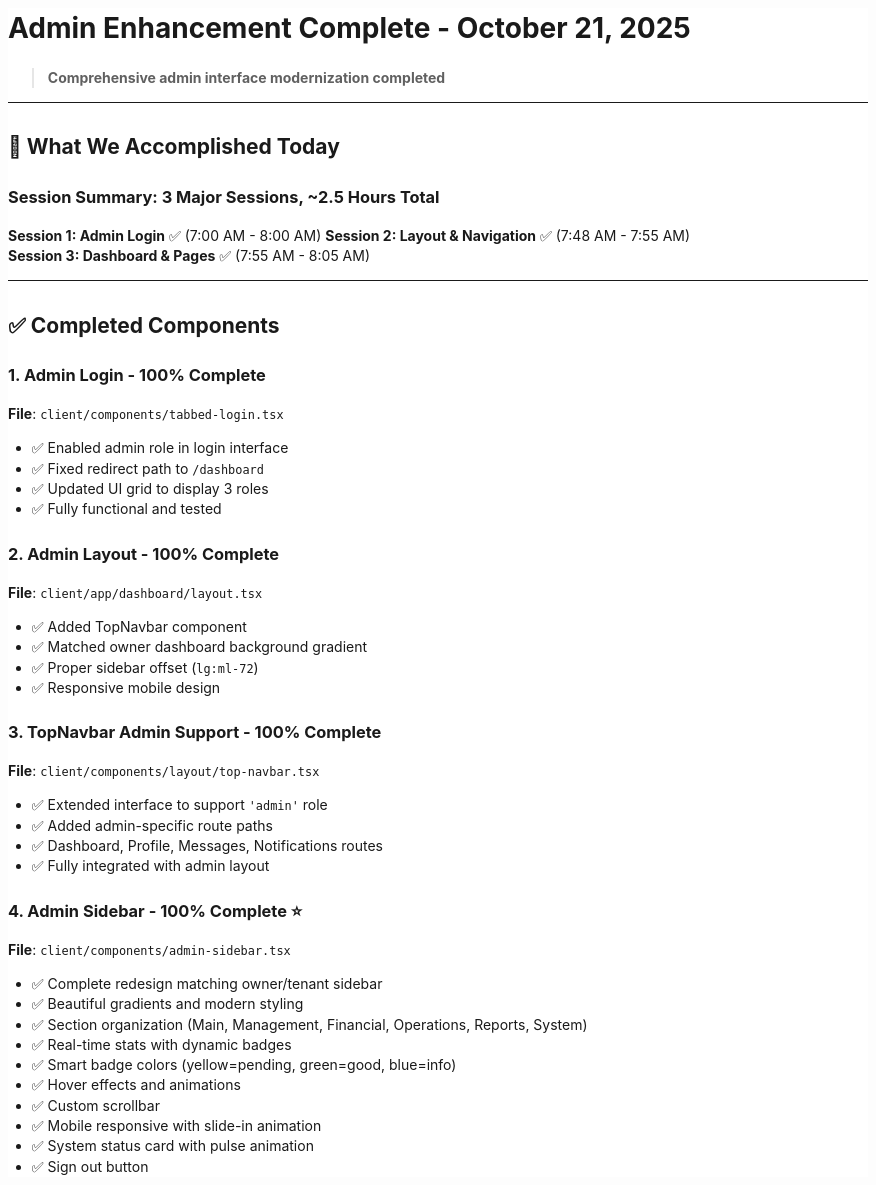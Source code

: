 # Admin Enhancement Complete - October 21, 2025

> **Comprehensive admin interface modernization completed**

---

## 🎉 What We Accomplished Today

### **Session Summary**: 3 Major Sessions, ~2.5 Hours Total

**Session 1: Admin Login** ✅ (7:00 AM - 8:00 AM)
**Session 2: Layout & Navigation** ✅ (7:48 AM - 7:55 AM)  
**Session 3: Dashboard & Pages** ✅ (7:55 AM - 8:05 AM)

---

## ✅ Completed Components

### 1. **Admin Login** - 100% Complete
**File**: `client/components/tabbed-login.tsx`
- ✅ Enabled admin role in login interface
- ✅ Fixed redirect path to `/dashboard`
- ✅ Updated UI grid to display 3 roles
- ✅ Fully functional and tested

### 2. **Admin Layout** - 100% Complete
**File**: `client/app/dashboard/layout.tsx`
- ✅ Added TopNavbar component
- ✅ Matched owner dashboard background gradient
- ✅ Proper sidebar offset (`lg:ml-72`)
- ✅ Responsive mobile design

### 3. **TopNavbar Admin Support** - 100% Complete
**File**: `client/components/layout/top-navbar.tsx`
- ✅ Extended interface to support `'admin'` role
- ✅ Added admin-specific route paths
- ✅ Dashboard, Profile, Messages, Notifications routes
- ✅ Fully integrated with admin layout

### 4. **Admin Sidebar** - 100% Complete ⭐
**File**: `client/components/admin-sidebar.tsx`
- ✅ Complete redesign matching owner/tenant sidebar
- ✅ Beautiful gradients and modern styling
- ✅ Section organization (Main, Management, Financial, Operations, Reports, System)
- ✅ Real-time stats with dynamic badges
- ✅ Smart badge colors (yellow=pending, green=good, blue=info)
- ✅ Hover effects and animations
- ✅ Custom scrollbar
- ✅ Mobile responsive with slide-in animation
- ✅ System status card with pulse animation
- ✅ Sign out button
